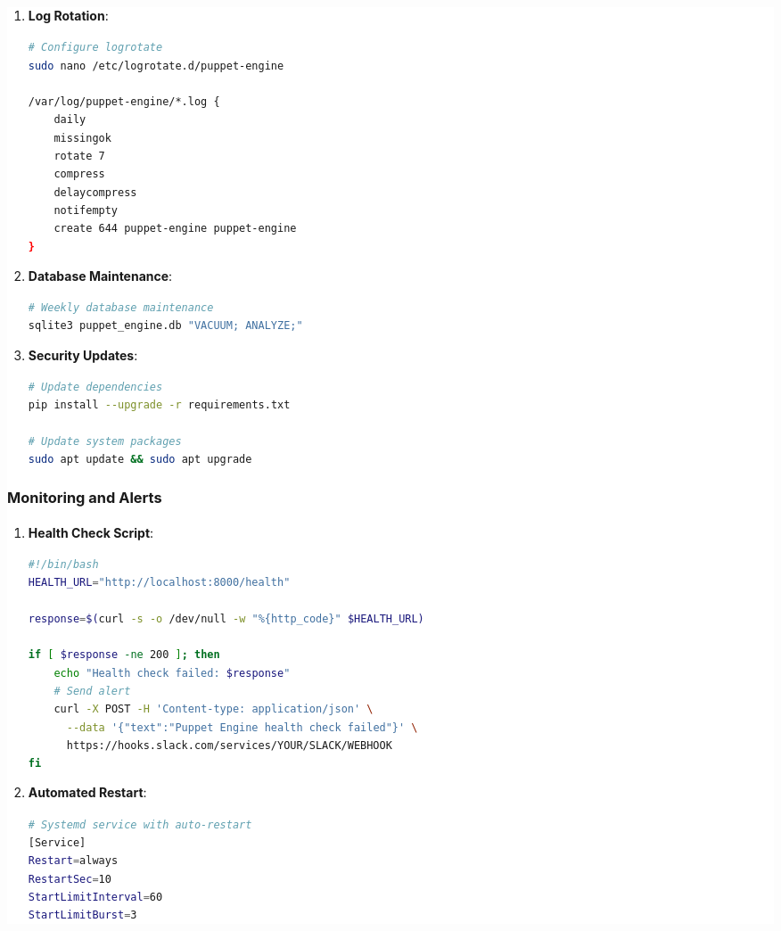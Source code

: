 1. **Log Rotation**:
   ```bash
   # Configure logrotate
   sudo nano /etc/logrotate.d/puppet-engine
   
   /var/log/puppet-engine/*.log {
       daily
       missingok
       rotate 7
       compress
       delaycompress
       notifempty
       create 644 puppet-engine puppet-engine
   }
   ```

2. **Database Maintenance**:
   ```bash
   # Weekly database maintenance
   sqlite3 puppet_engine.db "VACUUM; ANALYZE;"
   ```

3. **Security Updates**:
   ```bash
   # Update dependencies
   pip install --upgrade -r requirements.txt
   
   # Update system packages
   sudo apt update && sudo apt upgrade
   ```

### Monitoring and Alerts

1. **Health Check Script**:
   ```bash
   #!/bin/bash
   HEALTH_URL="http://localhost:8000/health"
   
   response=$(curl -s -o /dev/null -w "%{http_code}" $HEALTH_URL)
   
   if [ $response -ne 200 ]; then
       echo "Health check failed: $response"
       # Send alert
       curl -X POST -H 'Content-type: application/json' \
         --data '{"text":"Puppet Engine health check failed"}' \
         https://hooks.slack.com/services/YOUR/SLACK/WEBHOOK
   fi
   ```

2. **Automated Restart**:
   ```bash
   # Systemd service with auto-restart
   [Service]
   Restart=always
   RestartSec=10
   StartLimitInterval=60
   StartLimitBurst=3
   ``` 